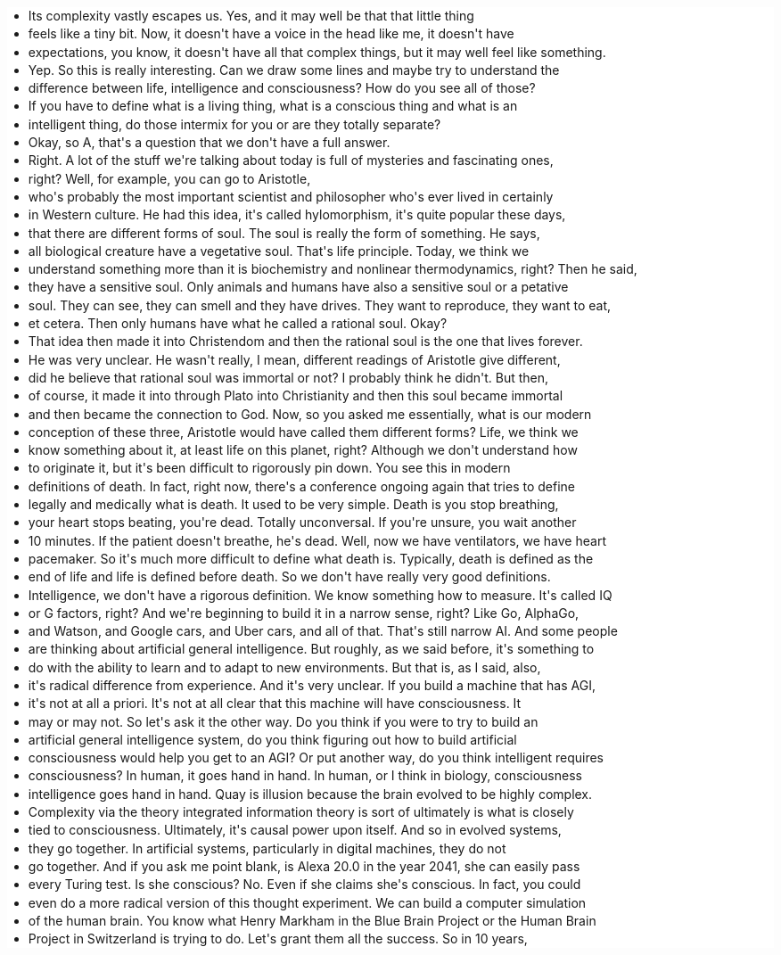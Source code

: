 *  Its complexity vastly escapes us. Yes, and it may well be that that little thing
*  feels like a tiny bit. Now, it doesn't have a voice in the head like me, it doesn't have
*  expectations, you know, it doesn't have all that complex things, but it may well feel like something.
*  Yep. So this is really interesting. Can we draw some lines and maybe try to understand the
*  difference between life, intelligence and consciousness? How do you see all of those?
*  If you have to define what is a living thing, what is a conscious thing and what is an
*  intelligent thing, do those intermix for you or are they totally separate?
*  Okay, so A, that's a question that we don't have a full answer.
*  Right. A lot of the stuff we're talking about today is full of mysteries and fascinating ones,
*  right? Well, for example, you can go to Aristotle,
*  who's probably the most important scientist and philosopher who's ever lived in certainly
*  in Western culture. He had this idea, it's called hylomorphism, it's quite popular these days,
*  that there are different forms of soul. The soul is really the form of something. He says,
*  all biological creature have a vegetative soul. That's life principle. Today, we think we
*  understand something more than it is biochemistry and nonlinear thermodynamics, right? Then he said,
*  they have a sensitive soul. Only animals and humans have also a sensitive soul or a petative
*  soul. They can see, they can smell and they have drives. They want to reproduce, they want to eat,
*  et cetera. Then only humans have what he called a rational soul. Okay?
*  That idea then made it into Christendom and then the rational soul is the one that lives forever.
*  He was very unclear. He wasn't really, I mean, different readings of Aristotle give different,
*  did he believe that rational soul was immortal or not? I probably think he didn't. But then,
*  of course, it made it into through Plato into Christianity and then this soul became immortal
*  and then became the connection to God. Now, so you asked me essentially, what is our modern
*  conception of these three, Aristotle would have called them different forms? Life, we think we
*  know something about it, at least life on this planet, right? Although we don't understand how
*  to originate it, but it's been difficult to rigorously pin down. You see this in modern
*  definitions of death. In fact, right now, there's a conference ongoing again that tries to define
*  legally and medically what is death. It used to be very simple. Death is you stop breathing,
*  your heart stops beating, you're dead. Totally unconversal. If you're unsure, you wait another
*  10 minutes. If the patient doesn't breathe, he's dead. Well, now we have ventilators, we have heart
*  pacemaker. So it's much more difficult to define what death is. Typically, death is defined as the
*  end of life and life is defined before death. So we don't have really very good definitions.
*  Intelligence, we don't have a rigorous definition. We know something how to measure. It's called IQ
*  or G factors, right? And we're beginning to build it in a narrow sense, right? Like Go, AlphaGo,
*  and Watson, and Google cars, and Uber cars, and all of that. That's still narrow AI. And some people
*  are thinking about artificial general intelligence. But roughly, as we said before, it's something to
*  do with the ability to learn and to adapt to new environments. But that is, as I said, also,
*  it's radical difference from experience. And it's very unclear. If you build a machine that has AGI,
*  it's not at all a priori. It's not at all clear that this machine will have consciousness. It
*  may or may not. So let's ask it the other way. Do you think if you were to try to build an
*  artificial general intelligence system, do you think figuring out how to build artificial
*  consciousness would help you get to an AGI? Or put another way, do you think intelligent requires
*  consciousness? In human, it goes hand in hand. In human, or I think in biology, consciousness
*  intelligence goes hand in hand. Quay is illusion because the brain evolved to be highly complex.
*  Complexity via the theory integrated information theory is sort of ultimately is what is closely
*  tied to consciousness. Ultimately, it's causal power upon itself. And so in evolved systems,
*  they go together. In artificial systems, particularly in digital machines, they do not
*  go together. And if you ask me point blank, is Alexa 20.0 in the year 2041, she can easily pass
*  every Turing test. Is she conscious? No. Even if she claims she's conscious. In fact, you could
*  even do a more radical version of this thought experiment. We can build a computer simulation
*  of the human brain. You know what Henry Markham in the Blue Brain Project or the Human Brain
*  Project in Switzerland is trying to do. Let's grant them all the success. So in 10 years,